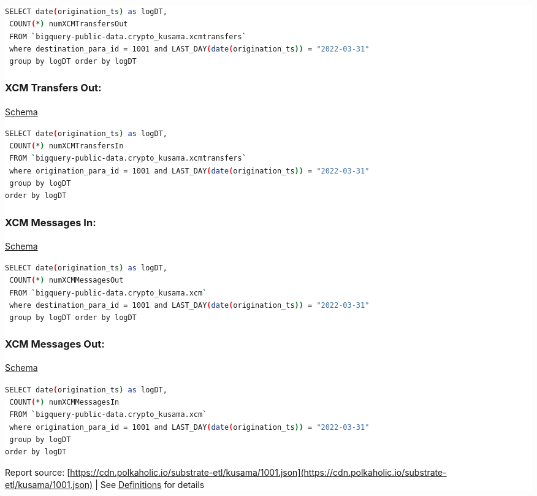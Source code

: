 ```bash
SELECT date(origination_ts) as logDT, 
 COUNT(*) numXCMTransfersOut 
 FROM `bigquery-public-data.crypto_kusama.xcmtransfers` 
 where destination_para_id = 1001 and LAST_DAY(date(origination_ts)) = "2022-03-31" 
 group by logDT order by logDT
```

### XCM Transfers Out: 

[Schema](https://github.com/colorfulnotion/substrate-etl/blob/main/schema/xcmtransfers.json)

```bash
SELECT date(origination_ts) as logDT, 
 COUNT(*) numXCMTransfersIn 
 FROM `bigquery-public-data.crypto_kusama.xcmtransfers` 
 where origination_para_id = 1001 and LAST_DAY(date(origination_ts)) = "2022-03-31" 
 group by logDT 
order by logDT
```

### XCM Messages In: 

[Schema](https://github.com/colorfulnotion/substrate-etl/blob/main/schema/xcm.json)

```bash
SELECT date(origination_ts) as logDT, 
 COUNT(*) numXCMMessagesOut 
 FROM `bigquery-public-data.crypto_kusama.xcm` 
 where destination_para_id = 1001 and LAST_DAY(date(origination_ts)) = "2022-03-31" 
 group by logDT order by logDT
```

### XCM Messages Out: 

[Schema](https://github.com/colorfulnotion/substrate-etl/blob/main/schema/xcm.json)

```bash
SELECT date(origination_ts) as logDT, 
 COUNT(*) numXCMMessagesIn 
 FROM `bigquery-public-data.crypto_kusama.xcm` 
 where origination_para_id = 1001 and LAST_DAY(date(origination_ts)) = "2022-03-31" 
 group by logDT 
order by logDT
```


Report source: [https://cdn.polkaholic.io/substrate-etl/kusama/1001.json](https://cdn.polkaholic.io/substrate-etl/kusama/1001.json) | See [Definitions](/DEFINITIONS.md) for details
